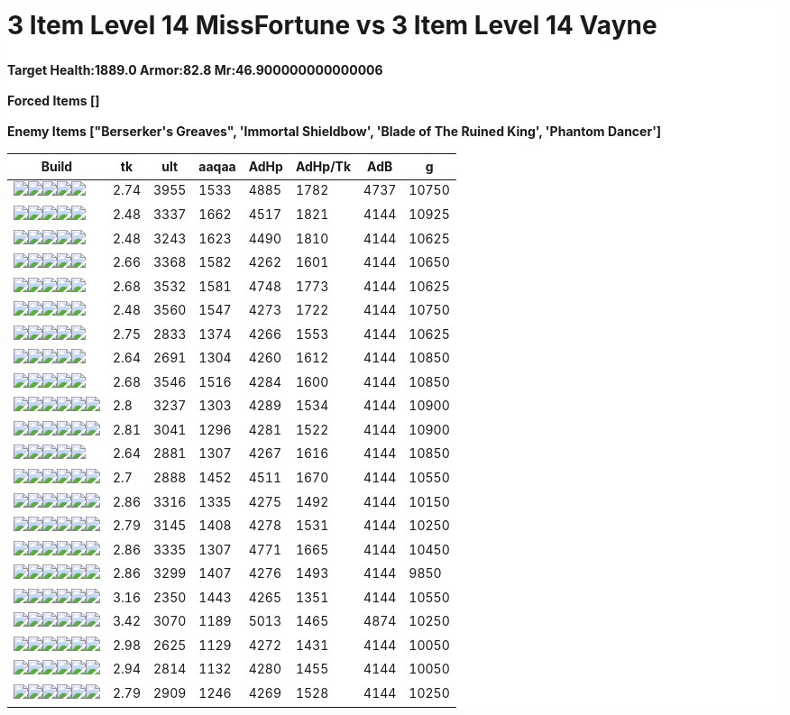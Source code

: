 






















# 3 Item Level 14 MissFortune vs 3 Item Level 14 Vayne

**Target Health:1889.0 Armor:82.8 Mr:46.900000000000006**


**Forced Items []**


**Enemy Items ["Berserker's Greaves", 'Immortal Shieldbow', 'Blade of The Ruined King', 'Phantom Dancer']**




Build | tk | ult | aaqaa | AdHp | AdHp/Tk | AdB | g
-|-|-|-|-|-|-|-
![](/item/3036.png)![](/item/3814.png)![](/item/3142.png)![](/item/1055.png)![](/item/1038.png)|2.74|3955|1533|4885|1782|4737|10750
![](/item/3153.png)![](/item/6694.png)![](/item/3142.png)![](/item/1055.png)![](/item/1037.png)|2.48|3337|1662|4517|1821|4144|10925
![](/item/3004.png)![](/item/3153.png)![](/item/3142.png)![](/item/1055.png)![](/item/1037.png)|2.48|3243|1623|4490|1810|4144|10625
![](/item/3091.png)![](/item/6695.png)![](/item/3142.png)![](/item/1055.png)![](/item/1038.png)|2.66|3368|1582|4262|1601|4144|10650
![](/item/3072.png)![](/item/3095.png)![](/item/3142.png)![](/item/1055.png)![](/item/1037.png)|2.68|3532|1581|4748|1773|4144|10625
![](/item/3004.png)![](/item/3087.png)![](/item/3142.png)![](/item/1055.png)![](/item/1038.png)|2.48|3560|1547|4273|1722|4144|10750
![](/item/3094.png)![](/item/3091.png)![](/item/3142.png)![](/item/1055.png)![](/item/1037.png)|2.75|2833|1374|4266|1553|4144|10625
![](/item/3085.png)![](/item/3091.png)![](/item/3142.png)![](/item/1055.png)![](/item/1038.png)|2.64|2691|1304|4260|1612|4144|10850
![](/item/3094.png)![](/item/3036.png)![](/item/3142.png)![](/item/1055.png)![](/item/1038.png)|2.68|3546|1516|4284|1600|4144|10850
![](/item/3046.png)![](/item/3508.png)![](/item/3142.png)![](/item/1055.png)![](/item/1038.png)![](/item/1036.png)|2.8|3237|1303|4289|1534|4144|10900
![](/item/3085.png)![](/item/3508.png)![](/item/3142.png)![](/item/1055.png)![](/item/1038.png)![](/item/1036.png)|2.81|3041|1296|4281|1522|4144|10900
![](/item/3046.png)![](/item/3091.png)![](/item/3142.png)![](/item/1055.png)![](/item/1038.png)|2.64|2881|1307|4267|1616|4144|10850
![](/item/3006.png)![](/item/3142.png)![](/item/3153.png)![](/item/1055.png)![](/item/1038.png)![](/item/1038.png)|2.7|2888|1452|4511|1670|4144|10550
![](/item/3006.png)![](/item/3142.png)![](/item/3004.png)![](/item/1055.png)![](/item/1038.png)![](/item/1038.png)|2.86|3316|1335|4275|1492|4144|10150
![](/item/3006.png)![](/item/3142.png)![](/item/3095.png)![](/item/1055.png)![](/item/1038.png)![](/item/1038.png)|2.79|3145|1408|4278|1531|4144|10250
![](/item/3006.png)![](/item/3142.png)![](/item/3072.png)![](/item/1055.png)![](/item/1038.png)![](/item/1038.png)|2.86|3335|1307|4771|1665|4144|10450
![](/item/3006.png)![](/item/3142.png)![](/item/6695.png)![](/item/1055.png)![](/item/1038.png)![](/item/1038.png)|2.86|3299|1407|4276|1493|4144|9850
![](/item/6671.png)![](/item/3006.png)![](/item/3094.png)![](/item/1055.png)![](/item/1038.png)![](/item/1038.png)|3.16|2350|1443|4265|1351|4144|10550
![](/item/3181.png)![](/item/3142.png)![](/item/3006.png)![](/item/1055.png)![](/item/1038.png)![](/item/1038.png)|3.42|3070|1189|5013|1465|4874|10250
![](/item/3085.png)![](/item/3006.png)![](/item/3142.png)![](/item/1055.png)![](/item/1038.png)![](/item/1038.png)|2.98|2625|1129|4272|1431|4144|10050
![](/item/3006.png)![](/item/3142.png)![](/item/3046.png)![](/item/1055.png)![](/item/1038.png)![](/item/1038.png)|2.94|2814|1132|4280|1455|4144|10050
![](/item/3006.png)![](/item/3142.png)![](/item/3094.png)![](/item/1055.png)![](/item/1038.png)![](/item/1038.png)|2.79|2909|1246|4269|1528|4144|10250
